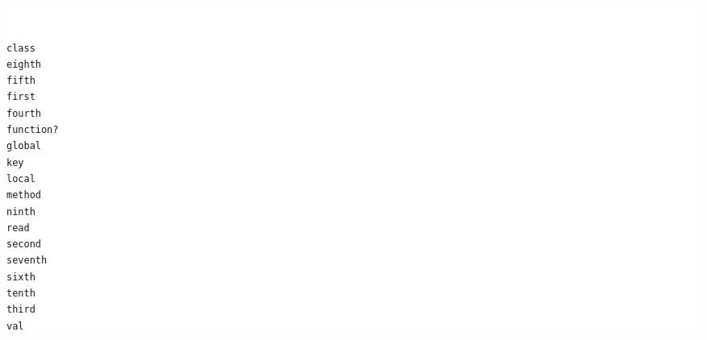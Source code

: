 ```


class
eighth
fifth
first
fourth
function?
global
key
local
method
ninth
read
second
seventh
sixth
tenth
third
val
```
